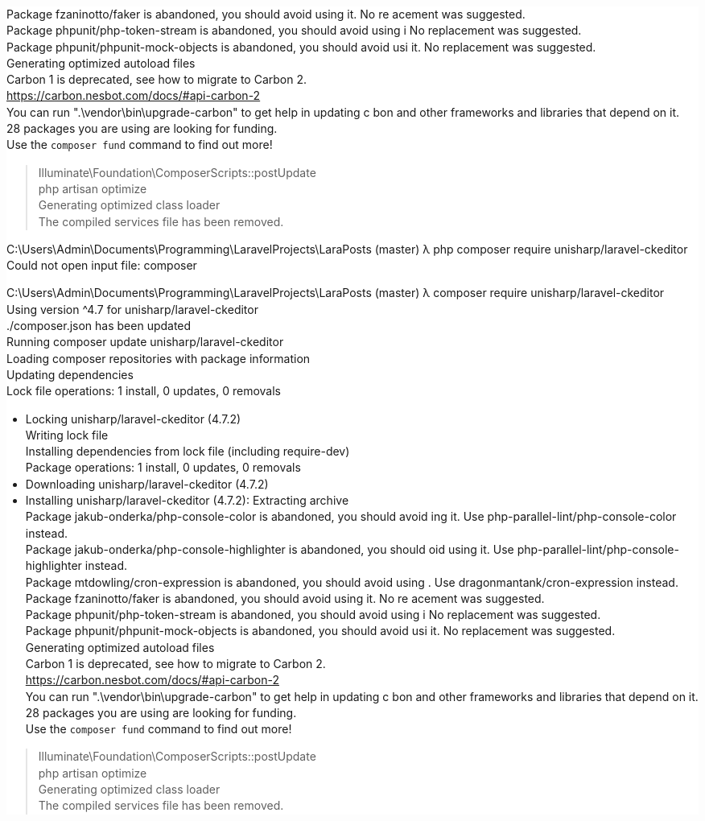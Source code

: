 Package fzaninotto/faker is abandoned, you should avoid using it. No re
acement was suggested.                                                 
Package phpunit/php-token-stream is abandoned, you should avoid using i
 No replacement was suggested.                                         
Package phpunit/phpunit-mock-objects is abandoned, you should avoid usi
 it. No replacement was suggested.                                     
Generating optimized autoload files                                    
Carbon 1 is deprecated, see how to migrate to Carbon 2.                
https://carbon.nesbot.com/docs/#api-carbon-2                           
    You can run ".\vendor\bin\upgrade-carbon" to get help in updating c
bon and other frameworks and libraries that depend on it.              
28 packages you are using are looking for funding.                     
Use the `composer fund` command to find out more!                      
> Illuminate\Foundation\ComposerScripts::postUpdate                    
> php artisan optimize                                                 
Generating optimized class loader                                      
The compiled services file has been removed.                           
                                                                       
C:\Users\Admin\Documents\Programming\LaravelProjects\LaraPosts (master)
λ php composer require unisharp/laravel-ckeditor                       
Could not open input file: composer                                    
                                                                       
C:\Users\Admin\Documents\Programming\LaravelProjects\LaraPosts (master)
λ composer require unisharp/laravel-ckeditor                           
Using version ^4.7 for unisharp/laravel-ckeditor                       
./composer.json has been updated                                       
Running composer update unisharp/laravel-ckeditor                      
Loading composer repositories with package information                 
Updating dependencies                                                  
Lock file operations: 1 install, 0 updates, 0 removals                 
  - Locking unisharp/laravel-ckeditor (4.7.2)                          
Writing lock file                                                      
Installing dependencies from lock file (including require-dev)         
Package operations: 1 install, 0 updates, 0 removals                   
  - Downloading unisharp/laravel-ckeditor (4.7.2)                      
  - Installing unisharp/laravel-ckeditor (4.7.2): Extracting archive   
Package jakub-onderka/php-console-color is abandoned, you should avoid 
ing it. Use php-parallel-lint/php-console-color instead.               
Package jakub-onderka/php-console-highlighter is abandoned, you should 
oid using it. Use php-parallel-lint/php-console-highlighter instead.   
Package mtdowling/cron-expression is abandoned, you should avoid using 
. Use dragonmantank/cron-expression instead.                           
Package fzaninotto/faker is abandoned, you should avoid using it. No re
acement was suggested.                                                 
Package phpunit/php-token-stream is abandoned, you should avoid using i
 No replacement was suggested.                                         
Package phpunit/phpunit-mock-objects is abandoned, you should avoid usi
 it. No replacement was suggested.                                     
Generating optimized autoload files                                    
Carbon 1 is deprecated, see how to migrate to Carbon 2.                
https://carbon.nesbot.com/docs/#api-carbon-2                           
    You can run ".\vendor\bin\upgrade-carbon" to get help in updating c
bon and other frameworks and libraries that depend on it.              
28 packages you are using are looking for funding.                     
Use the `composer fund` command to find out more!                      
> Illuminate\Foundation\ComposerScripts::postUpdate                    
> php artisan optimize                                                 
Generating optimized class loader                                      
The compiled services file has been removed.                           
                                                                       